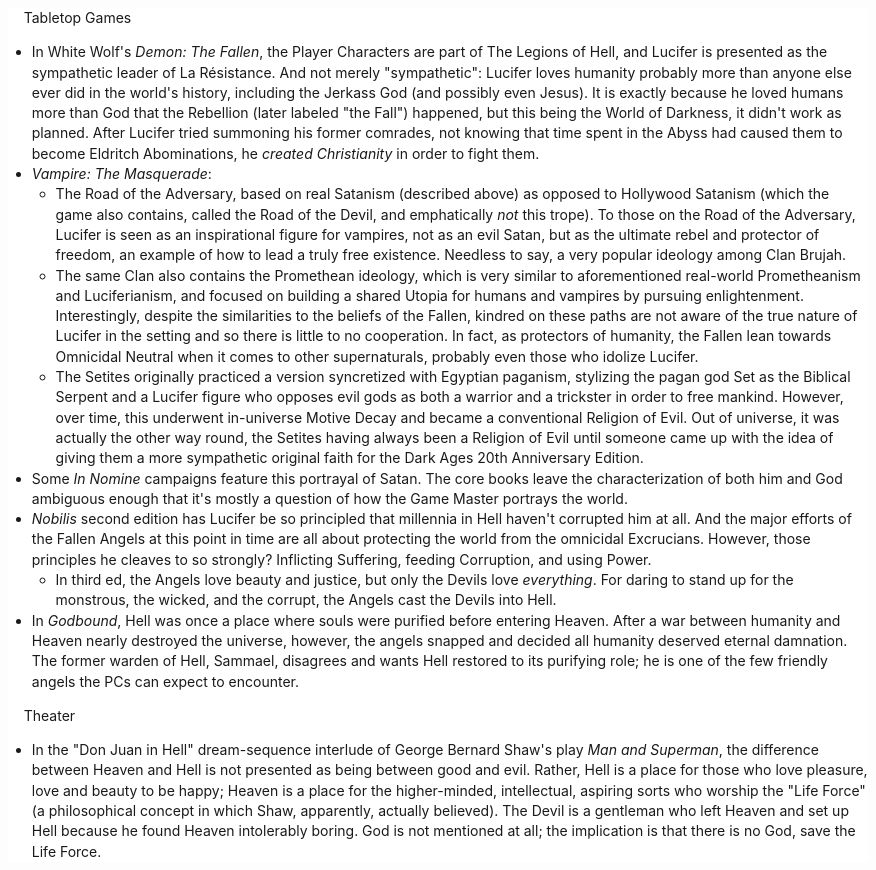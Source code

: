     Tabletop Games 

-   In White Wolf's _Demon: The Fallen_, the Player Characters are part of The Legions of Hell, and Lucifer is presented as the sympathetic leader of La Résistance. And not merely "sympathetic": Lucifer loves humanity probably more than anyone else ever did in the world's history, including the Jerkass God (and possibly even Jesus). It is exactly because he loved humans more than God that the Rebellion (later labeled "the Fall") happened, but this being the World of Darkness, it didn't work as planned. After Lucifer tried summoning his former comrades, not knowing that time spent in the Abyss had caused them to become Eldritch Abominations, he _created Christianity_ in order to fight them.
-   _Vampire: The Masquerade_:
    -   The Road of the Adversary, based on real Satanism (described above) as opposed to Hollywood Satanism (which the game also contains, called the Road of the Devil, and emphatically _not_ this trope). To those on the Road of the Adversary, Lucifer is seen as an inspirational figure for vampires, not as an evil Satan, but as the ultimate rebel and protector of freedom, an example of how to lead a truly free existence. Needless to say, a very popular ideology among Clan Brujah.
    -   The same Clan also contains the Promethean ideology, which is very similar to aforementioned real-world Prometheanism and Luciferianism, and focused on building a shared Utopia for humans and vampires by pursuing enlightenment. Interestingly, despite the similarities to the beliefs of the Fallen, kindred on these paths are not aware of the true nature of Lucifer in the setting and so there is little to no cooperation. In fact, as protectors of humanity, the Fallen lean towards Omnicidal Neutral when it comes to other supernaturals, probably even those who idolize Lucifer.
    -   The Setites originally practiced a version syncretized with Egyptian paganism, stylizing the pagan god Set as the Biblical Serpent and a Lucifer figure who opposes evil gods as both a warrior and a trickster in order to free mankind. However, over time, this underwent in-universe Motive Decay and became a conventional Religion of Evil. Out of universe, it was actually the other way round, the Setites having always been a Religion of Evil until someone came up with the idea of giving them a more sympathetic original faith for the Dark Ages 20th Anniversary Edition.
-   Some _In Nomine_ campaigns feature this portrayal of Satan. The core books leave the characterization of both him and God ambiguous enough that it's mostly a question of how the Game Master portrays the world.
-   _Nobilis_ second edition has Lucifer be so principled that millennia in Hell haven't corrupted him at all. And the major efforts of the Fallen Angels at this point in time are all about protecting the world from the omnicidal Excrucians. However, those principles he cleaves to so strongly? Inflicting Suffering, feeding Corruption, and using Power.
    -   In third ed, the Angels love beauty and justice, but only the Devils love _everything_. For daring to stand up for the monstrous, the wicked, and the corrupt, the Angels cast the Devils into Hell.
-   In _Godbound_, Hell was once a place where souls were purified before entering Heaven. After a war between humanity and Heaven nearly destroyed the universe, however, the angels snapped and decided all humanity deserved eternal damnation. The former warden of Hell, Sammael, disagrees and wants Hell restored to its purifying role; he is one of the few friendly angels the PCs can expect to encounter.

    Theater 

-   In the "Don Juan in Hell" dream-sequence interlude of George Bernard Shaw's play _Man and Superman_, the difference between Heaven and Hell is not presented as being between good and evil. Rather, Hell is a place for those who love pleasure, love and beauty to be happy; Heaven is a place for the higher-minded, intellectual, aspiring sorts who worship the "Life Force" (a philosophical concept in which Shaw, apparently, actually believed). The Devil is a gentleman who left Heaven and set up Hell because he found Heaven intolerably boring. God is not mentioned at all; the implication is that there is no God, save the Life Force.
